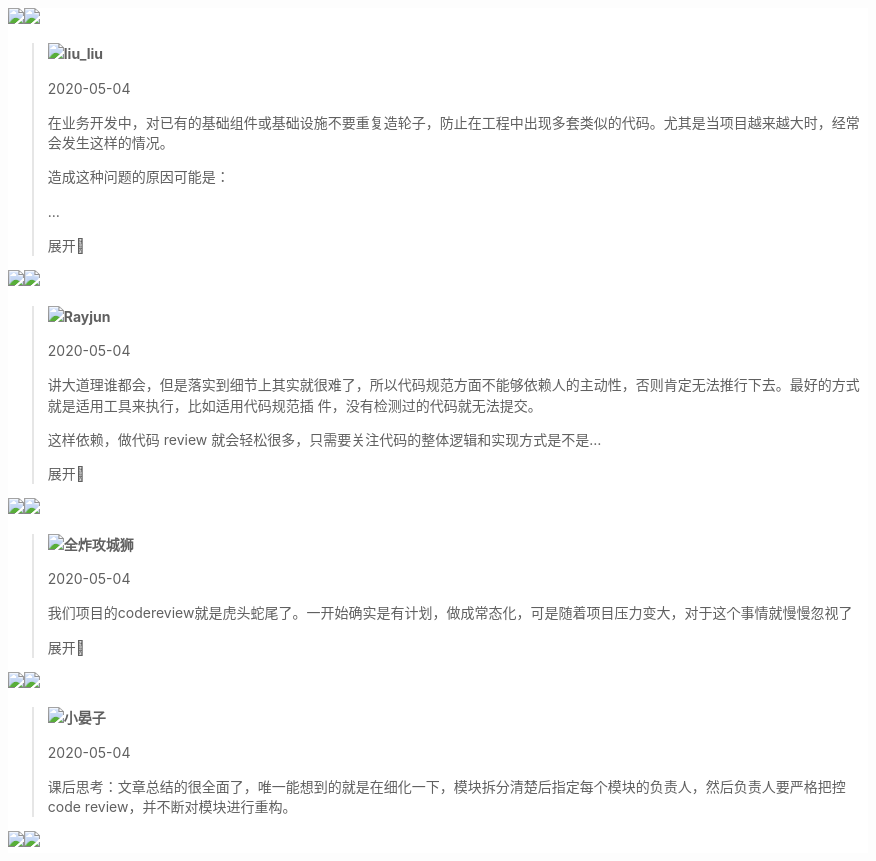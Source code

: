 ![](media/image26.png)![](media/image27.png)

> ![](media/image28.png)**liu\_liu**
>
> 2020-05-04
>
> 在业务开发中，对已有的基础组件或基础设施不要重复造轮子，防止在工程中出现多套类似的代码。尤其是当项目越来越大时，经常会发生这样的情况。
>
> 造成这种问题的原因可能是：
>
> …
>
> 展开

![](media/image29.png)![](media/image30.png)

> ![](media/image31.png)**Rayjun**
>
> 2020-05-04
>
> 讲大道理谁都会，但是落实到细节上其实就很难了，所以代码规范方面不能够依赖人的主动性，否则肯定无法推行下去。最好的方式就是适用工具来执行，比如适用代码规范插 件，没有检测过的代码就无法提交。
>
> 这样依赖，做代码 review 就会轻松很多，只需要关注代码的整体逻辑和实现方式是不是…
>
> 展开

![](media/image29.png)![](media/image30.png)

> ![](media/image32.png)**全炸攻城狮**
>
> 2020-05-04
>
> 我们项目的codereview就是虎头蛇尾了。一开始确实是有计划，做成常态化，可是随着项目压力变大，对于这个事情就慢慢忽视了
>
> 展开

![](media/image33.png)![](media/image27.png)

> ![](media/image34.png)**小晏子**
>
> 2020-05-04
>
> 课后思考：文章总结的很全面了，唯一能想到的就是在细化一下，模块拆分清楚后指定每个模块的负责人，然后负责人要严格把控code review，并不断对模块进行重构。

![](media/image35.png)![](media/image27.png)
